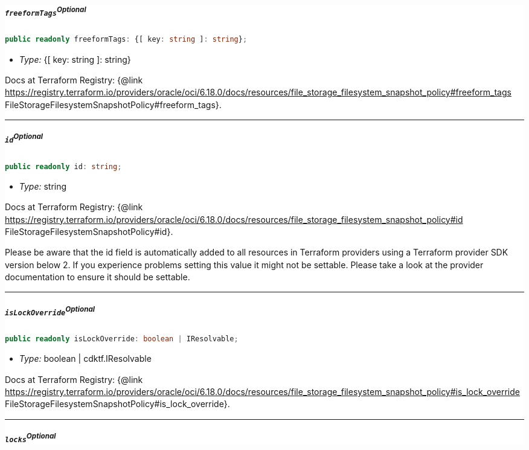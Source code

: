
##### `freeformTags`<sup>Optional</sup> <a name="freeformTags" id="rhizo-co-terraform-provider-oci.fileStorageFilesystemSnapshotPolicy.FileStorageFilesystemSnapshotPolicyConfig.property.freeformTags"></a>

```typescript
public readonly freeformTags: {[ key: string ]: string};
```

- *Type:* {[ key: string ]: string}

Docs at Terraform Registry: {@link https://registry.terraform.io/providers/oracle/oci/6.18.0/docs/resources/file_storage_filesystem_snapshot_policy#freeform_tags FileStorageFilesystemSnapshotPolicy#freeform_tags}.

---

##### `id`<sup>Optional</sup> <a name="id" id="rhizo-co-terraform-provider-oci.fileStorageFilesystemSnapshotPolicy.FileStorageFilesystemSnapshotPolicyConfig.property.id"></a>

```typescript
public readonly id: string;
```

- *Type:* string

Docs at Terraform Registry: {@link https://registry.terraform.io/providers/oracle/oci/6.18.0/docs/resources/file_storage_filesystem_snapshot_policy#id FileStorageFilesystemSnapshotPolicy#id}.

Please be aware that the id field is automatically added to all resources in Terraform providers using a Terraform provider SDK version below 2.
If you experience problems setting this value it might not be settable. Please take a look at the provider documentation to ensure it should be settable.

---

##### `isLockOverride`<sup>Optional</sup> <a name="isLockOverride" id="rhizo-co-terraform-provider-oci.fileStorageFilesystemSnapshotPolicy.FileStorageFilesystemSnapshotPolicyConfig.property.isLockOverride"></a>

```typescript
public readonly isLockOverride: boolean | IResolvable;
```

- *Type:* boolean | cdktf.IResolvable

Docs at Terraform Registry: {@link https://registry.terraform.io/providers/oracle/oci/6.18.0/docs/resources/file_storage_filesystem_snapshot_policy#is_lock_override FileStorageFilesystemSnapshotPolicy#is_lock_override}.

---

##### `locks`<sup>Optional</sup> <a name="locks" id="rhizo-co-terraform-provider-oci.fileStorageFilesystemSnapshotPolicy.FileStorageFilesystemSnapshotPolicyConfig.property.locks"></a>
